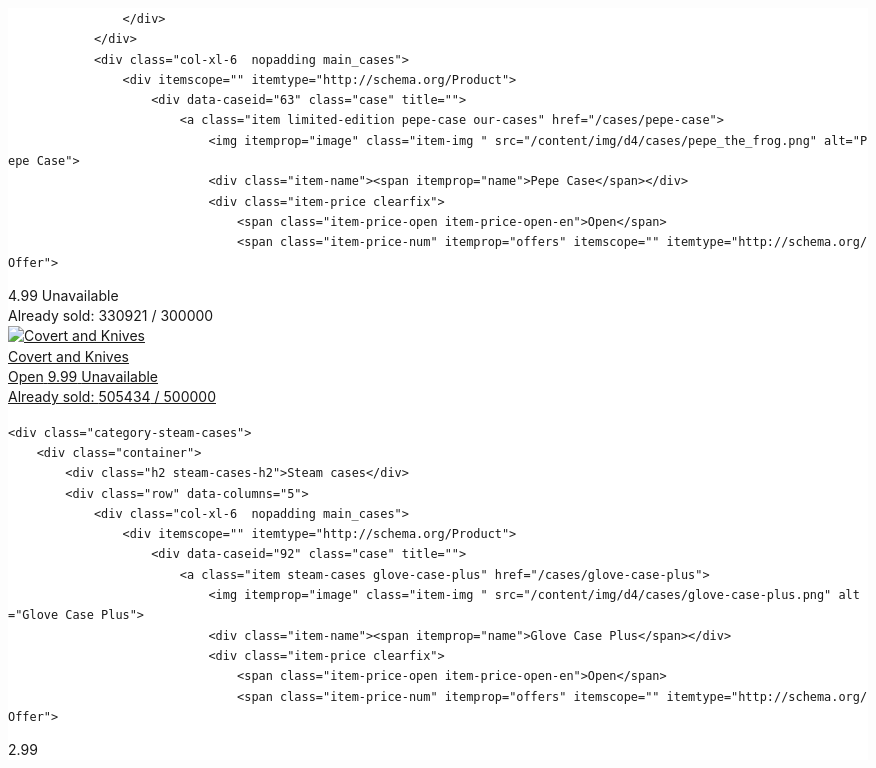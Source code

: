                    </div>
                </div>
                <div class="col-xl-6  nopadding main_cases">
                    <div itemscope="" itemtype="http://schema.org/Product">
                        <div data-caseid="63" class="case" title="">
                            <a class="item limited-edition pepe-case our-cases" href="/cases/pepe-case">
                                <img itemprop="image" class="item-img " src="/content/img/d4/cases/pepe_the_frog.png" alt="Pepe Case">
                                <div class="item-name"><span itemprop="name">Pepe Case</span></div>
                                <div class="item-price clearfix">
                                    <span class="item-price-open item-price-open-en">Open</span>
                                    <span class="item-price-num" itemprop="offers" itemscope="" itemtype="http://schema.org/Offer">
<meta itemprop="priceCurrency" content="USD">
<span class="item-price-usd" itemprop="price">4.99</span>
                                    </span>
                                    <span class="unavailable">Unavailable</span>
                                </div>
                                <div class="case-counter case-counter-en"><span style="font-weight: 400;">Already sold: </span><span>330921</span> / 300000</div>
                            </a>
                        </div>
                    </div>
                </div>
                <div class="col-xl-6  nopadding main_cases">
                    <div itemscope="" itemtype="http://schema.org/Product">
                        <div data-caseid="66" class="case" title="">
                            <a class="item limited-edition covert-and-knives our-cases" href="/cases/covert-and-knives">
                                <img itemprop="image" class="item-img " src="/content/img/d4/cases/covert_knife.png" alt="Covert and Knives">
                                <div class="item-name"><span itemprop="name">Covert and Knives</span></div>
                                <div class="item-price clearfix">
                                    <span class="item-price-open item-price-open-en">Open</span>
                                    <span class="item-price-num" itemprop="offers" itemscope="" itemtype="http://schema.org/Offer">
<meta itemprop="priceCurrency" content="USD">
<span class="item-price-usd" itemprop="price">9.99</span>
                                    </span>
                                    <span class="unavailable">Unavailable</span>
                                </div>
                                <div class="case-counter case-counter-en"><span style="font-weight: 400;">Already sold: </span><span>505434</span> / 500000</div>
                            </a>
                        </div>
                    </div>
                </div>
            </div>
        </div>
    </div>

	<div class="category-steam-cases">
        <div class="container">
            <div class="h2 steam-cases-h2">Steam cases</div>
            <div class="row" data-columns="5">
                <div class="col-xl-6  nopadding main_cases">
                    <div itemscope="" itemtype="http://schema.org/Product">
                        <div data-caseid="92" class="case" title="">
                            <a class="item steam-cases glove-case-plus" href="/cases/glove-case-plus">
                                <img itemprop="image" class="item-img " src="/content/img/d4/cases/glove-case-plus.png" alt="Glove Case Plus">
                                <div class="item-name"><span itemprop="name">Glove Case Plus</span></div>
                                <div class="item-price clearfix">
                                    <span class="item-price-open item-price-open-en">Open</span>
                                    <span class="item-price-num" itemprop="offers" itemscope="" itemtype="http://schema.org/Offer">
<meta itemprop="priceCurrency" content="USD">
<span class="item-price-usd" itemprop="price">2.99</span>
                                    </span>